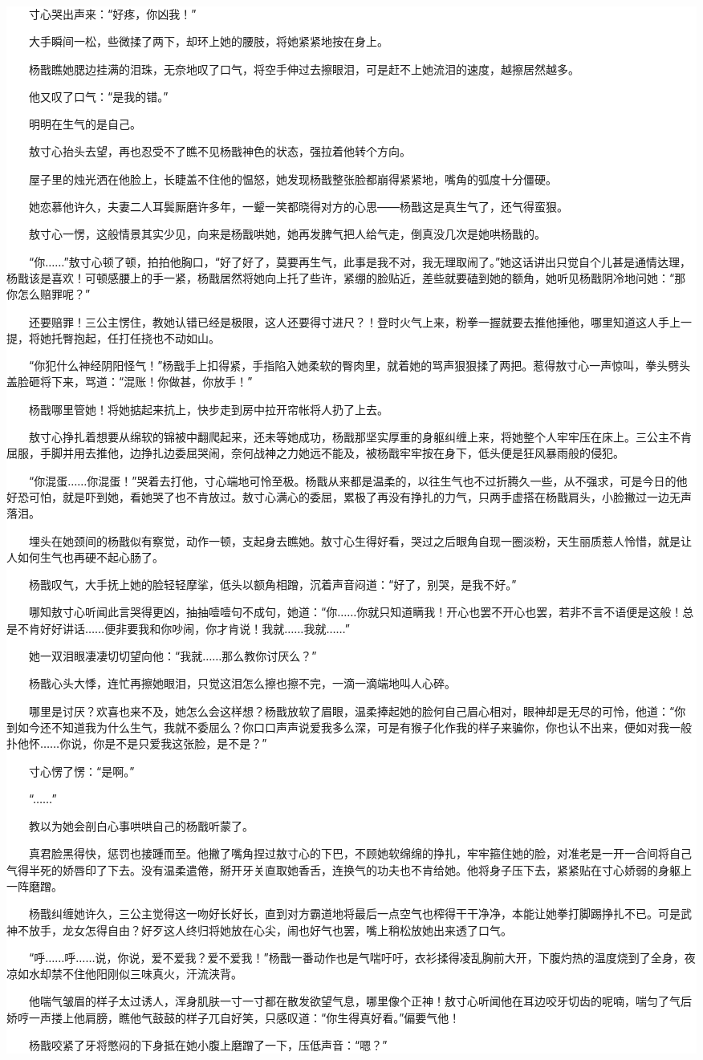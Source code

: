 　　寸心哭出声来：“好疼，你凶我！”

　　大手瞬间一松，些微揉了两下，却环上她的腰肢，将她紧紧地按在身上。

　　杨戬瞧她腮边挂满的泪珠，无奈地叹了口气，将空手伸过去擦眼泪，可是赶不上她流泪的速度，越擦居然越多。

　　他又叹了口气：“是我的错。”

　　明明在生气的是自己。

　　敖寸心抬头去望，再也忍受不了瞧不见杨戬神色的状态，强拉着他转个方向。

　　屋子里的烛光洒在他脸上，长睫盖不住他的愠怒，她发现杨戬整张脸都崩得紧紧地，嘴角的弧度十分僵硬。

　　她恋慕他许久，夫妻二人耳鬓厮磨许多年，一颦一笑都晓得对方的心思——杨戬这是真生气了，还气得蛮狠。

　　敖寸心一愣，这般情景其实少见，向来是杨戬哄她，她再发脾气把人给气走，倒真没几次是她哄杨戬的。

　　“你……”敖寸心顿了顿，拍拍他胸口，“好了好了，莫要再生气，此事是我不对，我无理取闹了。”她这话讲出只觉自个儿甚是通情达理，杨戬该是喜欢！可顿感腰上的手一紧，杨戬居然将她向上托了些许，紧绷的脸贴近，差些就要磕到她的额角，她听见杨戬阴冷地问她：“那你怎么赔罪呢？”

　　还要赔罪！三公主愣住，教她认错已经是极限，这人还要得寸进尺？！登时火气上来，粉拳一握就要去推他捶他，哪里知道这人手上一提，将她托臀抱起，任打任挠也不动如山。

　　“你犯什么神经阴阳怪气！”杨戬手上扣得紧，手指陷入她柔软的臀肉里，就着她的骂声狠狠揉了两把。惹得敖寸心一声惊叫，拳头劈头盖脸砸将下来，骂道：“混账！你做甚，你放手！”

　　杨戬哪里管她！将她掂起来抗上，快步走到房中拉开帘帐将人扔了上去。

　　敖寸心挣扎着想要从绵软的锦被中翻爬起来，还未等她成功，杨戬那坚实厚重的身躯纠缠上来，将她整个人牢牢压在床上。三公主不肯屈服，手脚并用去推他，边挣扎边委屈哭闹，奈何战神之力她远不能及，被杨戬牢牢按在身下，低头便是狂风暴雨般的侵犯。

　　“你混蛋……你混蛋！”哭着去打他，寸心端地可怜至极。杨戬从来都是温柔的，以往生气也不过折腾久一些，从不强求，可是今日的他好恐可怕，就是吓到她，看她哭了也不肯放过。敖寸心满心的委屈，累极了再没有挣扎的力气，只两手虚搭在杨戬肩头，小脸撇过一边无声落泪。

　　埋头在她颈间的杨戬似有察觉，动作一顿，支起身去瞧她。敖寸心生得好看，哭过之后眼角自现一圈淡粉，天生丽质惹人怜惜，就是让人如何生气也再硬不起心肠了。

　　杨戬叹气，大手抚上她的脸轻轻摩挲，低头以额角相蹭，沉着声音闷道：“好了，别哭，是我不好。”

　　哪知敖寸心听闻此言哭得更凶，抽抽噎噎句不成句，她道：“你……你就只知道瞒我！开心也罢不开心也罢，若非不言不语便是这般！总是不肯好好讲话……便非要我和你吵闹，你才肯说！我就……我就……”

　　她一双泪眼凄凄切切望向他：“我就……那么教你讨厌么？”

　　杨戬心头大悸，连忙再擦她眼泪，只觉这泪怎么擦也擦不完，一滴一滴端地叫人心碎。

　　哪里是讨厌？欢喜也来不及，她怎么会这样想？杨戬放软了眉眼，温柔捧起她的脸何自己眉心相对，眼神却是无尽的可怜，他道：“你到如今还不知道我为什么生气，我就不委屈么？你口口声声说爱我多么深，可是有猴子化作我的样子来骗你，你也认不出来，便如对我一般扑他怀……你说，你是不是只爱我这张脸，是不是？”

　　寸心愣了愣：“是啊。”

　　“……”

　　教以为她会剖白心事哄哄自己的杨戬听蒙了。

　　真君脸黑得快，惩罚也接踵而至。他撇了嘴角捏过敖寸心的下巴，不顾她软绵绵的挣扎，牢牢箍住她的脸，对准老是一开一合间将自己气得半死的娇唇印了下去。没有温柔遣倦，掰开牙关直取她香舌，连换气的功夫也不肯给她。他将身子压下去，紧紧贴在寸心娇弱的身躯上一阵磨蹭。

　　杨戬纠缠她许久，三公主觉得这一吻好长好长，直到对方霸道地将最后一点空气也榨得干干净净，本能让她拳打脚踢挣扎不已。可是武神不放手，龙女怎得自由？好歹这人终归将她放在心尖，闹也好气也罢，嘴上稍松放她出来透了口气。

　　“呼……呼……说，你说，爱不爱我？爱不爱我！”杨戬一番动作也是气喘吁吁，衣衫揉得凌乱胸前大开，下腹灼热的温度烧到了全身，夜凉如水却禁不住他阳刚似三味真火，汗流浃背。

　　他喘气皱眉的样子太过诱人，浑身肌肤一寸一寸都在散发欲望气息，哪里像个正神！敖寸心听闻他在耳边咬牙切齿的呢喃，喘匀了气后娇哼一声搂上他肩膀，瞧他气鼓鼓的样子兀自好笑，只感叹道：“你生得真好看。”偏要气他！

　　杨戬咬紧了牙将憋闷的下身抵在她小腹上磨蹭了一下，压低声音：“嗯？”
